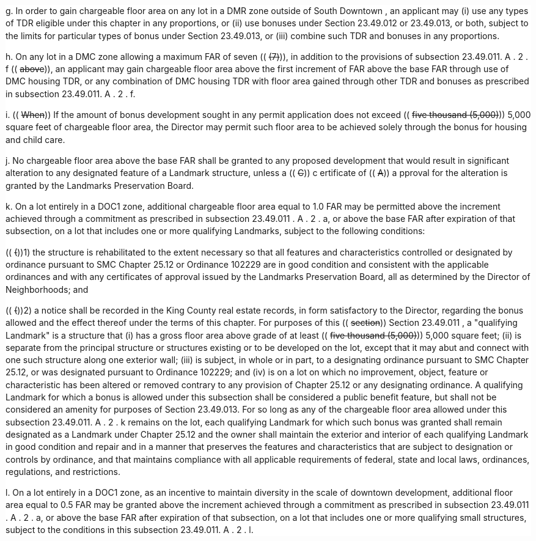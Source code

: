  g. In order to gain chargeable floor area on any lot in a DMR zone  outside of South Downtown , an applicant may (i) use any types of TDR eligible under this chapter in any proportions, or (ii) use bonuses under Section 23.49.012 or 23.49.013, or both, subject to the limits for particular types of bonus under Section 23.49.013, or (iii) combine such TDR and bonuses in any proportions.

 h. On any lot in a DMC zone allowing a maximum FAR of seven (( ~~(7)~~)), in addition to the provisions of subsection  23.49.011. A . 2 . f (( ~~above~~)), an applicant may gain chargeable floor area above the first increment of FAR above the base FAR through use of DMC housing TDR, or any combination of DMC housing TDR with floor area gained through other TDR and bonuses as prescribed in subsection  23.49.011. A . 2 . f.

 i. (( ~~When~~))  If  the amount of bonus development sought in any permit application does not exceed (( ~~five thousand (5,000)~~))  5,000  square feet of chargeable floor area, the Director may permit such floor area to be achieved solely through the bonus for housing and child care.

 j. No chargeable floor area above the base FAR shall be granted to any proposed development that would result in significant alteration to any designated feature of a Landmark structure, unless a (( ~~C~~)) c ertificate of (( ~~A~~)) a pproval for the alteration is granted by the Landmarks Preservation Board.

 k. On a lot entirely in a DOC1 zone, additional chargeable floor area equal to 1.0 FAR may be permitted above the increment achieved through a commitment as prescribed in subsection 23.49.011 . A . 2 . a, or above the base FAR after expiration of that subsection, on a lot that includes one or more qualifying Landmarks, subject to the following conditions:

 (( ~~(~~))1) the structure is rehabilitated to the extent necessary so that all features and characteristics controlled or designated by ordinance pursuant to SMC Chapter 25.12 or Ordinance 102229 are in good condition and consistent with the applicable ordinances and with any certificates of approval issued by the Landmarks Preservation Board, all as determined by the Director of Neighborhoods; and

 (( ~~(~~))2) a notice shall be recorded in the King County real estate records, in form satisfactory to the Director, regarding the bonus allowed and the effect thereof under the terms of this chapter. For purposes of this (( ~~section~~))  Section 23.49.011 , a "qualifying Landmark" is a structure that (i) has a gross floor area above grade of at least (( ~~five thousand (5,000)~~))  5,000  square feet; (ii) is separate from the principal structure or structures existing or to be developed on the lot, except that it may abut and connect with one such structure along one exterior wall; (iii) is subject, in whole or in part, to a designating ordinance pursuant to SMC Chapter 25.12, or was designated pursuant to Ordinance 102229; and (iv) is on a lot on which no improvement, object, feature or characteristic has been altered or removed contrary to any provision of Chapter 25.12 or any designating ordinance. A qualifying Landmark for which a bonus is allowed under this subsection shall be considered a public benefit feature, but shall not be considered an amenity for purposes of Section 23.49.013. For so long as any of the chargeable floor area allowed under this subsection  23.49.011. A . 2 . k remains on the lot, each qualifying Landmark for which such bonus was granted shall remain designated as a Landmark under Chapter 25.12 and the owner shall maintain the exterior and interior of each qualifying Landmark in good condition and repair and in a manner that preserves the features and characteristics that are subject to designation or controls by ordinance, and that maintains compliance with all applicable requirements of federal, state and local laws, ordinances, regulations, and restrictions.

 l. On a lot entirely in a DOC1 zone, as an incentive to maintain diversity in the scale of downtown development, additional floor area equal to 0.5 FAR may be granted above the increment achieved through a commitment as prescribed in subsection 23.49.011 . A . 2 . a, or above the base FAR after expiration of that subsection, on a lot that includes one or more qualifying small structures, subject to the conditions in this subsection  23.49.011. A . 2 . l.
